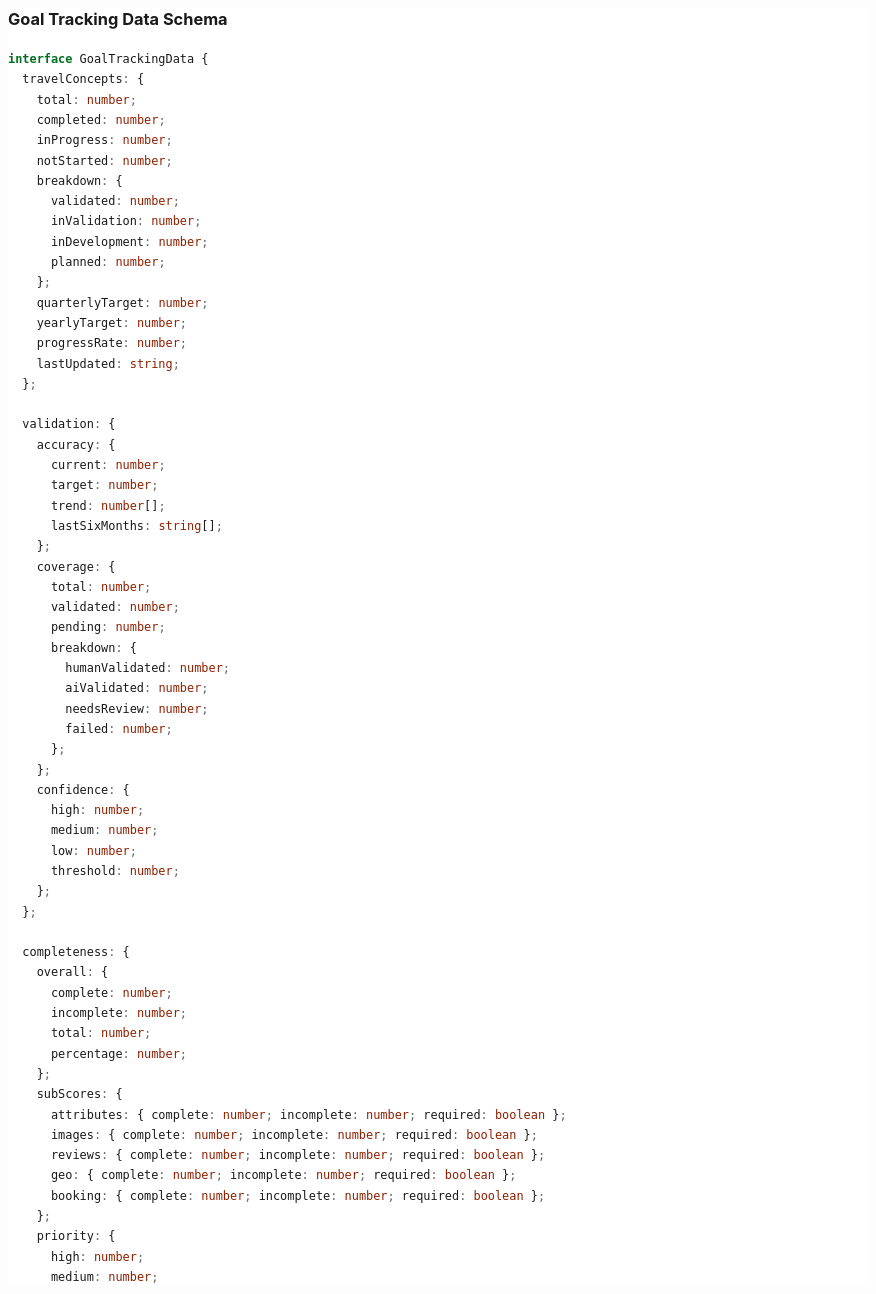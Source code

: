 ### Goal Tracking Data Schema
```typescript
interface GoalTrackingData {
  travelConcepts: {
    total: number;
    completed: number;
    inProgress: number;
    notStarted: number;
    breakdown: {
      validated: number;
      inValidation: number;
      inDevelopment: number;
      planned: number;
    };
    quarterlyTarget: number;
    yearlyTarget: number;
    progressRate: number;
    lastUpdated: string;
  };
  
  validation: {
    accuracy: {
      current: number;
      target: number;
      trend: number[];
      lastSixMonths: string[];
    };
    coverage: {
      total: number;
      validated: number;
      pending: number;
      breakdown: {
        humanValidated: number;
        aiValidated: number;
        needsReview: number;
        failed: number;
      };
    };
    confidence: {
      high: number;
      medium: number;
      low: number;
      threshold: number;
    };
  };
  
  completeness: {
    overall: {
      complete: number;
      incomplete: number;
      total: number;
      percentage: number;
    };
    subScores: {
      attributes: { complete: number; incomplete: number; required: boolean };
      images: { complete: number; incomplete: number; required: boolean };
      reviews: { complete: number; incomplete: number; required: boolean };
      geo: { complete: number; incomplete: number; required: boolean };
      booking: { complete: number; incomplete: number; required: boolean };
    };
    priority: {
      high: number;
      medium: number;
```